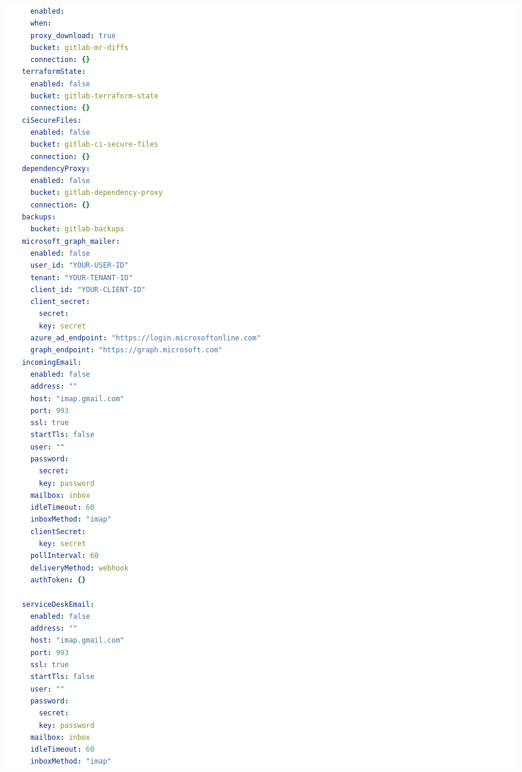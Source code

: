 ```yaml
      enabled:
      when:
      proxy_download: true
      bucket: gitlab-mr-diffs
      connection: {}
    terraformState:
      enabled: false
      bucket: gitlab-terraform-state
      connection: {}
    ciSecureFiles:
      enabled: false
      bucket: gitlab-ci-secure-files
      connection: {}
    dependencyProxy:
      enabled: false
      bucket: gitlab-dependency-proxy
      connection: {}
    backups:
      bucket: gitlab-backups
    microsoft_graph_mailer:
      enabled: false
      user_id: "YOUR-USER-ID"
      tenant: "YOUR-TENANT-ID"
      client_id: "YOUR-CLIENT-ID"
      client_secret:
        secret:
        key: secret
      azure_ad_endpoint: "https://login.microsoftonline.com"
      graph_endpoint: "https://graph.microsoft.com"
    incomingEmail:
      enabled: false
      address: ""
      host: "imap.gmail.com"
      port: 993
      ssl: true
      startTls: false
      user: ""
      password:
        secret:
        key: password
      mailbox: inbox
      idleTimeout: 60
      inboxMethod: "imap"
      clientSecret:
        key: secret
      pollInterval: 60
      deliveryMethod: webhook
      authToken: {}

    serviceDeskEmail:
      enabled: false
      address: ""
      host: "imap.gmail.com"
      port: 993
      ssl: true
      startTls: false
      user: ""
      password:
        secret:
        key: password
      mailbox: inbox
      idleTimeout: 60
      inboxMethod: "imap"
```